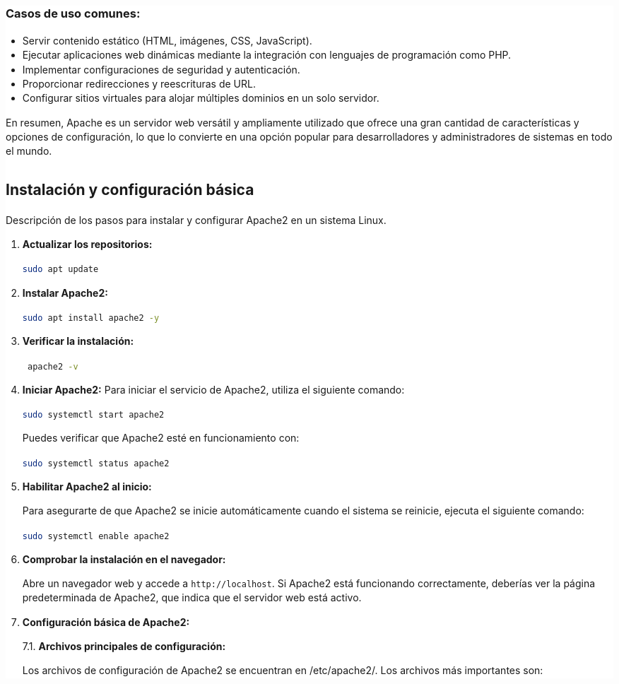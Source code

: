 ### Casos de uso comunes:
- Servir contenido estático (HTML, imágenes, CSS, JavaScript).
- Ejecutar aplicaciones web dinámicas mediante la integración con lenguajes de programación como PHP.
- Implementar configuraciones de seguridad y autenticación.
- Proporcionar redirecciones y reescrituras de URL.
- Configurar sitios virtuales para alojar múltiples dominios en un solo servidor.

En resumen, Apache es un servidor web versátil y ampliamente utilizado que ofrece una gran cantidad de características y opciones de configuración, lo que lo convierte en una opción popular para desarrolladores y administradores de sistemas en todo el mundo.


## Instalación y configuración básica

Descripción de los pasos para instalar y configurar Apache2 en un sistema Linux.

1. **Actualizar los repositorios:**
    ```sh
    sudo apt update
    ```

2. **Instalar Apache2:**
    ```sh
    sudo apt install apache2 -y
    ```

3. **Verificar la instalación:**
   ```sh
    apache2 -v
    ```

4. **Iniciar Apache2:**
    Para iniciar el servicio de Apache2, utiliza el siguiente comando:

    ```sh
    sudo systemctl start apache2
    ```

    Puedes verificar que Apache2 esté en funcionamiento con:

    ```sh
    sudo systemctl status apache2
    ```

5. **Habilitar Apache2 al inicio:**

    Para asegurarte de que Apache2 se inicie automáticamente cuando el sistema se reinicie, ejecuta el siguiente comando:

    ```sh
    sudo systemctl enable apache2
    ```

6. **Comprobar la instalación en el navegador:**
   
   Abre un navegador web y accede a `http://localhost`. Si Apache2 está funcionando correctamente, deberías ver la página predeterminada de Apache2, que indica que el servidor web está activo.

7. **Configuración básica de Apache2:**

    7.1. **Archivos principales de configuración:**

    Los archivos de configuración de Apache2 se encuentran en /etc/apache2/. Los archivos más importantes son:
   ```